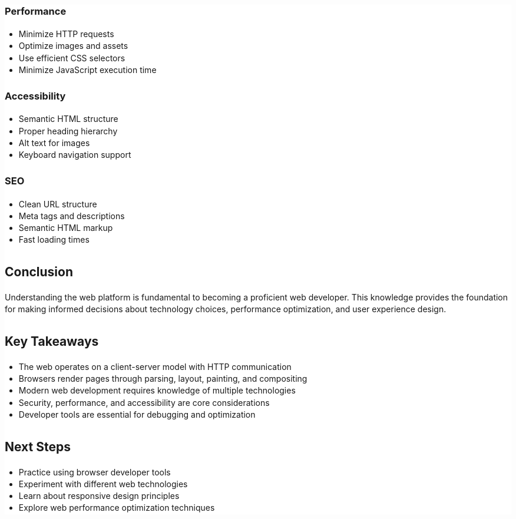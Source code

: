 ### Performance
- Minimize HTTP requests
- Optimize images and assets
- Use efficient CSS selectors
- Minimize JavaScript execution time

### Accessibility
- Semantic HTML structure
- Proper heading hierarchy
- Alt text for images
- Keyboard navigation support

### SEO
- Clean URL structure
- Meta tags and descriptions
- Semantic HTML markup
- Fast loading times

## Conclusion

Understanding the web platform is fundamental to becoming a proficient web developer. This knowledge provides the foundation for making informed decisions about technology choices, performance optimization, and user experience design.

## Key Takeaways

- The web operates on a client-server model with HTTP communication
- Browsers render pages through parsing, layout, painting, and compositing
- Modern web development requires knowledge of multiple technologies
- Security, performance, and accessibility are core considerations
- Developer tools are essential for debugging and optimization

## Next Steps

- Practice using browser developer tools
- Experiment with different web technologies
- Learn about responsive design principles
- Explore web performance optimization techniques
